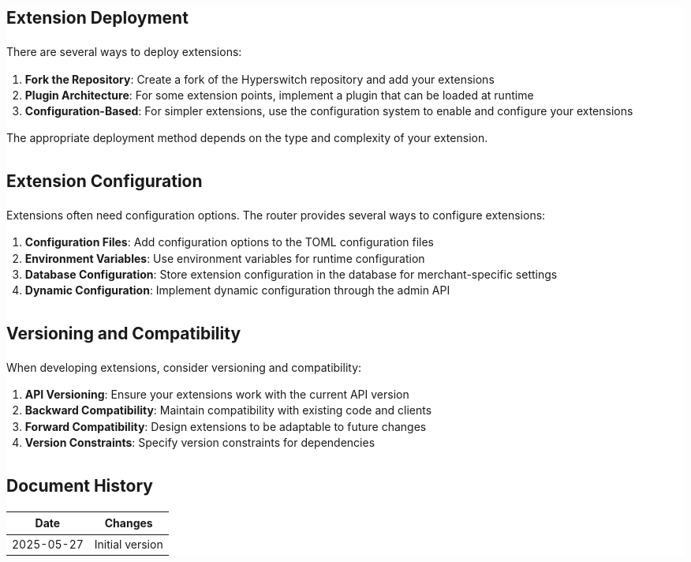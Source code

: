 ## Extension Deployment

There are several ways to deploy extensions:

1. **Fork the Repository**: Create a fork of the Hyperswitch repository and add your extensions
2. **Plugin Architecture**: For some extension points, implement a plugin that can be loaded at runtime
3. **Configuration-Based**: For simpler extensions, use the configuration system to enable and configure your extensions

The appropriate deployment method depends on the type and complexity of your extension.

## Extension Configuration

Extensions often need configuration options. The router provides several ways to configure extensions:

1. **Configuration Files**: Add configuration options to the TOML configuration files
2. **Environment Variables**: Use environment variables for runtime configuration
3. **Database Configuration**: Store extension configuration in the database for merchant-specific settings
4. **Dynamic Configuration**: Implement dynamic configuration through the admin API

## Versioning and Compatibility

When developing extensions, consider versioning and compatibility:

1. **API Versioning**: Ensure your extensions work with the current API version
2. **Backward Compatibility**: Maintain compatibility with existing code and clients
3. **Forward Compatibility**: Design extensions to be adaptable to future changes
4. **Version Constraints**: Specify version constraints for dependencies

## Document History
| Date | Changes |
|------|----------|
| 2025-05-27 | Initial version |
